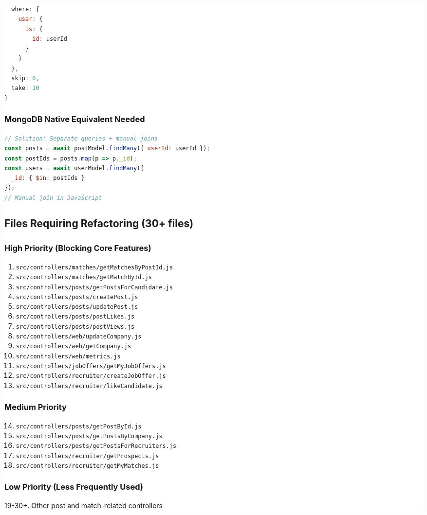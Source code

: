 ```javascript
  where: {
    user: {
      is: {
        id: userId
      }
    }
  },
  skip: 0,
  take: 10
}
```

### MongoDB Native Equivalent Needed
```javascript
// Solution: Separate queries + manual joins
const posts = await postModel.findMany({ userId: userId });
const postIds = posts.map(p => p._id);
const users = await userModel.findMany({ 
  _id: { $in: postIds } 
});
// Manual join in JavaScript
```

## Files Requiring Refactoring (30+ files)

### High Priority (Blocking Core Features)
1. `src/controllers/matches/getMatchesByPostId.js`
2. `src/controllers/matches/getMatchById.js`
3. `src/controllers/posts/getPostsForCandidate.js`
4. `src/controllers/posts/createPost.js`
5. `src/controllers/posts/updatePost.js`
6. `src/controllers/posts/postLikes.js`
7. `src/controllers/posts/postViews.js`
8. `src/controllers/web/updateCompany.js`
9. `src/controllers/web/getCompany.js`
10. `src/controllers/web/metrics.js`
11. `src/controllers/jobOffers/getMyJobOffers.js`
12. `src/controllers/recruiter/createJobOffer.js`
13. `src/controllers/recruiter/likeCandidate.js`

### Medium Priority
14. `src/controllers/posts/getPostById.js`
15. `src/controllers/posts/getPostsByCompany.js`
16. `src/controllers/posts/getPostsForRecruiters.js`
17. `src/controllers/recruiter/getProspects.js`
18. `src/controllers/recruiter/getMyMatches.js`

### Low Priority (Less Frequently Used)
19-30+. Other post and match-related controllers
